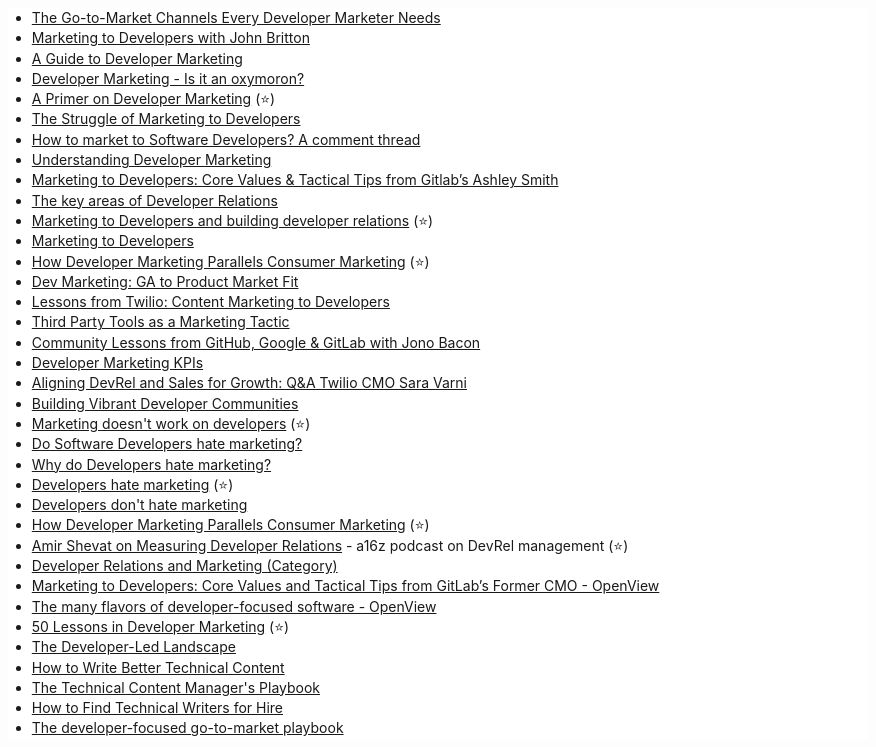 - [The Go-to-Market Channels Every Developer Marketer Needs](https://devada.com/channels-every-developer-marketer-needs/)
- [Marketing to Developers with John Britton](https://speakerdeck.com/johndbritton/marketing-to-developers)
- [A Guide to Developer Marketing](https://dev.to/nickparsons/a-guide-to-developer-marketing-in-2020-5f0f)
- [Developer Marketing - Is it an oxymoron?](https://fishfaceishi.medium.com/developer-marketing-is-it-an-oxymoron-31ff3c159c32)
- [A Primer on Developer Marketing](https://tomwentworth.com/2016/10/13/a-primer-on-developer-marketing-47d792d67586/) (⭐)
- [The Struggle of Marketing to Developers](https://glennstovall.com/marketing-to-developers/)
- [How to market to Software Developers? A comment thread](https://www.indiehackers.com/forum/how-to-market-to-software-developers-73ee7a15fe)
- [Understanding Developer Marketing](https://blog.codacy.com/marketing-to-developers/)
- [Marketing to Developers: Core Values & Tactical Tips from Gitlab’s Ashley Smith](https://openviewpartners.com/blog/marketing-to-developers/)
- [The key areas of Developer Relations](https://www.samjulien.com/what-is-developer-relations)
- [Marketing to Developers and building developer relations](https://twitter.com/swyx/status/1367518496326709251) (⭐)
- [Marketing to Developers](https://twitter.com/swyx/status/1361279902889086980)
- [How Developer Marketing Parallels Consumer Marketing](https://tomtunguz.com/developer-and-consumer-marketing-parallels/) (⭐)
- [Dev Marketing: GA to Product Market Fit](https://www.heavybit.com/library/video/dev-marketing-ga-to-product-market-fit/)
- [Lessons from Twilio: Content Marketing to Developers](https://www.heavybit.com/library/video/lessons-from-twilio-content-marketing-to-developers/)
- [Third Party Tools as a Marketing Tactic](https://www.heavybit.com/library/video/third-party-tools-as-a-marketing-tactic/)
- [Community Lessons from GitHub, Google & GitLab with Jono Bacon](https://www.heavybit.com/library/video/community-lessons-from-github-google-gitlab-with-jono-bacon/)
- [Developer Marketing KPIs](https://dev.to/slashdatahq/developer-marketing-kpis-are-different-from-devrel-kpis-3i8l)
- [Aligning DevRel and Sales for Growth: Q&A Twilio CMO Sara Varni](https://www.heavybit.com/library/blog/aligning-devrel-and-sales-for-growth-qa-twilio-cmo-sara-varni/)
- [Building Vibrant Developer Communities](https://www.heavybit.com/library/blog/building-vibrant-developer-communities/)
- [Marketing doesn't work on developers](http://tapes.scalevp.com/marketing-doesnt-work-developers/) (⭐)
- [Do Software Developers hate marketing?](https://www.stephaniemorillo.co/post/do-software-developers-hate-marketing)
- [Why do Developers hate marketing?](https://hashnode.com/post/why-do-most-of-the-developers-hate-marketing-cjgq1w0hj002r30s21jmx29q5)
- [Developers hate marketing](https://cloud.google.com/files/apigee/apigee-developers-hate-marketing-ebook.pdf) (⭐)
- [Developers don't hate marketing](https://dev.to/maxkatz/developers-don-t-hate-marketing-1op)
- [How Developer Marketing Parallels Consumer Marketing](https://tomtunguz.com/developer-and-consumer-marketing-parallels/) (⭐)
- [Amir Shevat on Measuring Developer Relations](https://dev.to/swyx/notes-from-amir-shevat-on-measuring-managing-developer-relations-4geo) - a16z podcast on DevRel management (⭐)
- [Developer Relations and Marketing (Category)](https://www.moesif.com/blog/categories/developer-relations/)
- [Marketing to Developers: Core Values and Tactical Tips from GitLab’s Former CMO - OpenView](https://openviewpartners.com/blog/marketing-to-developers/#.YWnOXbd8KNw)
- [The many flavors of developer-focused software - OpenView](https://openviewpartners.com/blog/flavors-developer-focused-software)
- [50 Lessons in Developer Marketing](https://twitter.com/nickwritesit/status/1402318187299934212?t=OqepOdSgHEiwDLeGD3PL0A&s=19) (⭐)
- [The Developer-Led Landscape](https://tylerjewell.substack.com/p/the-developer-led-landscape-20-08-28)
- [How to Write Better Technical Content](https://draft.dev/learn/technical-content)
- [The Technical Content Manager's Playbook](https://draft.dev/playbook)
- [How to Find Technical Writers for Hire](https://draft.dev/learn/technical-writer-for-hire)
- [The developer-focused go-to-market playbook](https://offers.openviewpartners.com/developerfocusedgtmplaybook)